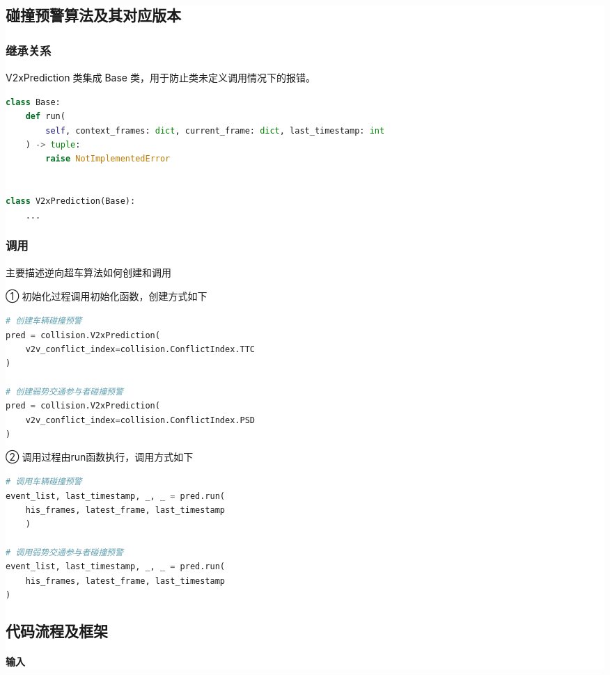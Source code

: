 ## 碰撞预警算法及其对应版本

### 继承关系

V2xPrediction 类集成 Base 类，用于防止类未定义调用情况下的报错。

```python
class Base:
    def run(
        self, context_frames: dict, current_frame: dict, last_timestamp: int
    ) -> tuple:
        raise NotImplementedError


class V2xPrediction(Base):
    ...
```

### 调用

主要描述逆向超车算法如何创建和调用

① 初始化过程调用初始化函数，创建方式如下

```python
# 创建车辆碰撞预警
pred = collision.V2xPrediction(
    v2v_conflict_index=collision.ConflictIndex.TTC
)

# 创建弱势交通参与者碰撞预警
pred = collision.V2xPrediction(
    v2v_conflict_index=collision.ConflictIndex.PSD
)
```

② 调用过程由run函数执行，调用方式如下

```python
# 调用车辆碰撞预警
event_list, last_timestamp, _, _ = pred.run(
    his_frames, latest_frame, last_timestamp
    )

# 调用弱势交通参与者碰撞预警
event_list, last_timestamp, _, _ = pred.run(
    his_frames, latest_frame, last_timestamp
)
```

## 代码流程及框架

**输入**
